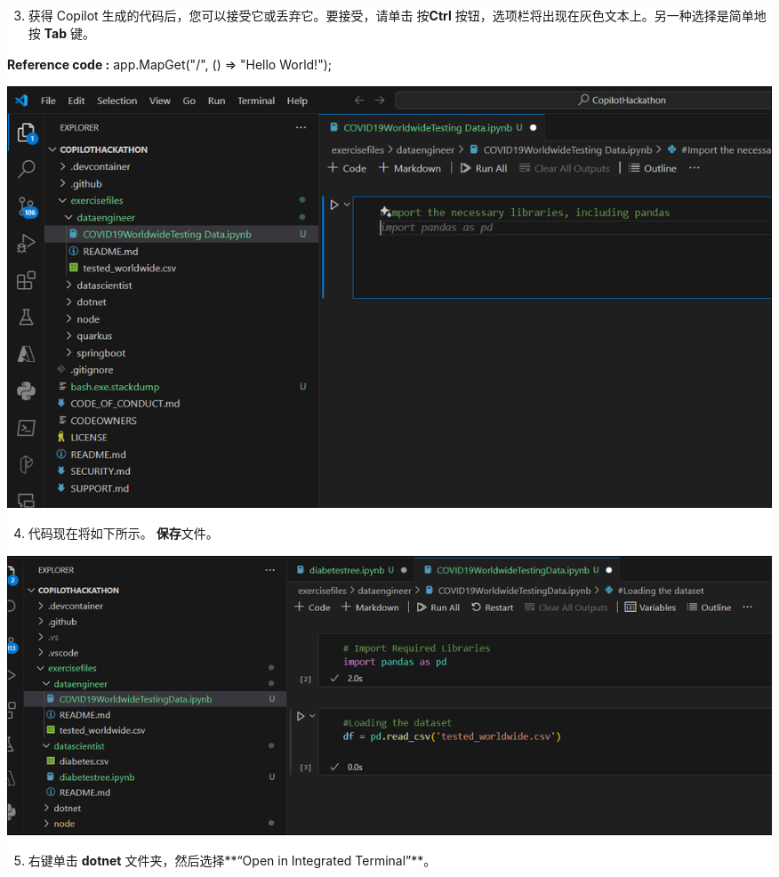 3.  获得 Copilot 生成的代码后，您可以接受它或丢弃它。要接受，请单击
    按**Ctrl** 按钮，选项栏将出现在灰色文本上。另一种选择是简单地按
    **Tab** 键。

**Reference code :** app.MapGet("/", () =\> "Hello World!");

![](./media/image10.png)

4.  代码现在将如下所示。 **保存**文件。

![](./media/image11.png)

5.  右键单击 **dotnet** 文件夹，然后选择**“Open in Integrated
    Terminal”**。

